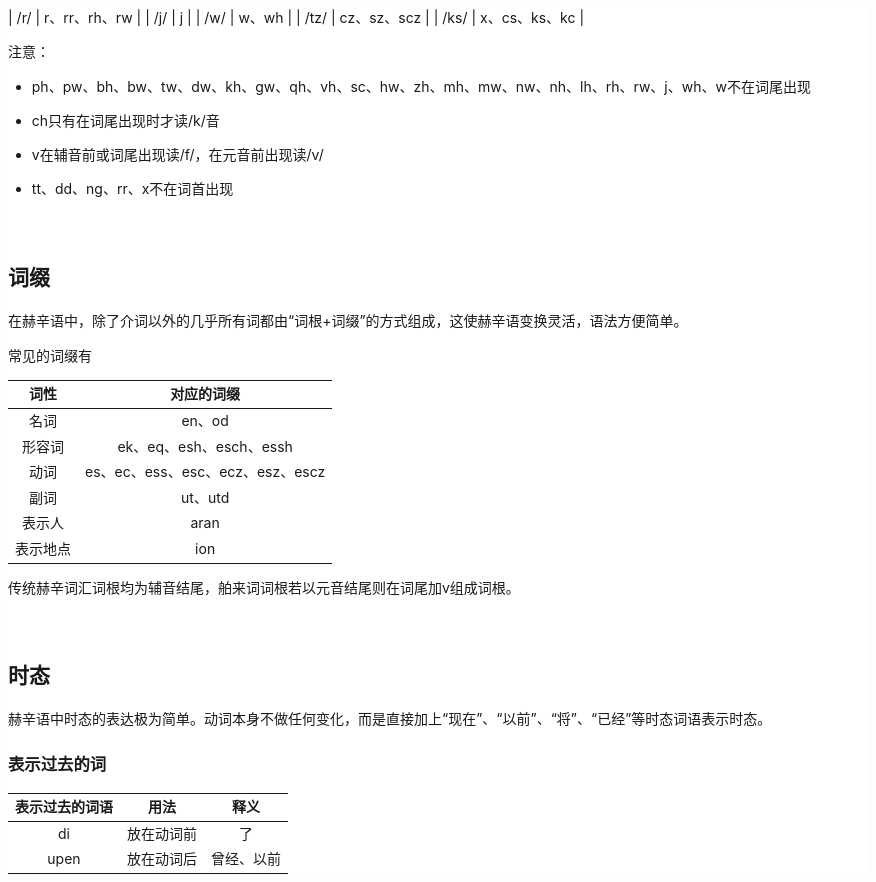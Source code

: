 | /r/ | r、rr、rh、rw |
| /j/ | j |
| /w/ | w、wh |
| /tz/ | cz、sz、scz |
| /ks/ | x、cs、ks、kc |

注意：

- ph、pw、bh、bw、tw、dw、kh、gw、qh、vh、sc、hw、zh、mh、mw、nw、nh、lh、rh、rw、j、wh、w不在词尾出现

- ch只有在词尾出现时才读/k/音

- v在辅音前或词尾出现读/f/，在元音前出现读/v/

- tt、dd、ng、rr、x不在词首出现


<br/>

## 词缀

在赫辛语中，除了介词以外的几乎所有词都由“词根+词缀”的方式组成，这使赫辛语变换灵活，语法方便简单。

常见的词缀有

| 词性 | 对应的词缀 |
| :------: | :------: |
| 名词 | en、od |
| 形容词 | ek、eq、esh、esch、essh |
| 动词 | es、ec、ess、esc、ecz、esz、escz |
| 副词 | ut、utd |
| 表示人 | aran |
| 表示地点 | ion |

传统赫辛词汇词根均为辅音结尾，舶来词词根若以元音结尾则在词尾加v组成词根。

<br/>

## 时态

赫辛语中时态的表达极为简单。动词本身不做任何变化，而是直接加上“现在”、“以前”、“将”、“已经”等时态词语表示时态。

### 表示过去的词

| 表示过去的词语 | 用法 | 释义 |
| :------: | :------: | :------: |
| di | 放在动词前 | 了 |
| upen | 放在动词后 | 曾经、以前 |
